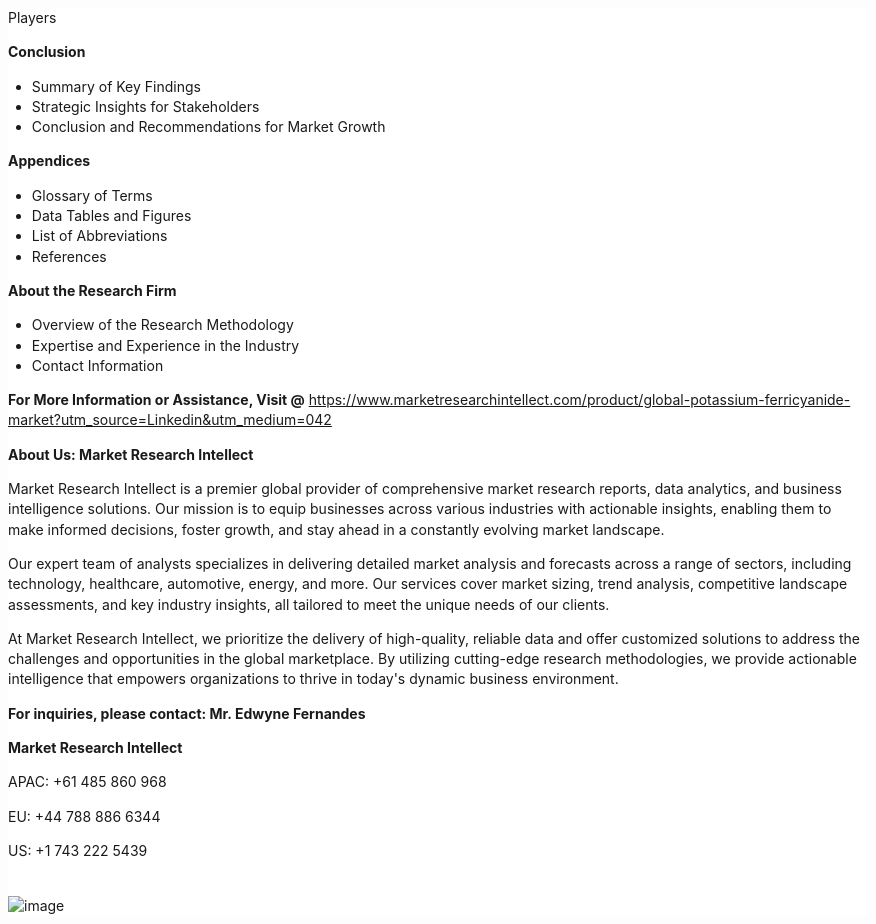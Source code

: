 Players</li></ul><p><strong>Conclusion</strong></p><ul><li>Summary of Key Findings</li><li>Strategic Insights for Stakeholders</li><li>Conclusion and Recommendations for Market Growth</li></ul><p><strong>Appendices</strong></p><ul><li>Glossary of Terms</li><li>Data Tables and Figures</li><li>List of Abbreviations</li><li>References</li></ul><p><strong>About the Research Firm</strong></p><ul><li>Overview of the Research Methodology</li><li>Expertise and Experience in the Industry</li><li>Contact Information</li></ul></div><div class="article-main__content" data-test-id="publishing-text-block"><p><span class="font-[700]"><strong>For More Information or Assistance, Visit @</strong>&nbsp;<a href="https://www.marketresearchintellect.com/product/global-potassium-ferricyanide-market?utm_source=Linkedin&utm_medium=042">https://www.marketresearchintellect.com/product/global-potassium-ferricyanide-market?utm_source=Linkedin&utm_medium=042</a></span></p><p><strong>About Us: Market Research Intellect</strong></p><p>Market Research Intellect is a premier global provider of comprehensive market research reports, data analytics, and business intelligence solutions. Our mission is to equip businesses across various industries with actionable insights, enabling them to make informed decisions, foster growth, and stay ahead in a constantly evolving market landscape.</p><p>Our expert team of analysts specializes in delivering detailed market analysis and forecasts across a range of sectors, including technology, healthcare, automotive, energy, and more. Our services cover market sizing, trend analysis, competitive landscape assessments, and key industry insights, all tailored to meet the unique needs of our clients.</p><p>At Market Research Intellect, we prioritize the delivery of high-quality, reliable data and offer customized solutions to address the challenges and opportunities in the global marketplace. By utilizing cutting-edge research methodologies, we provide actionable intelligence that empowers organizations to thrive in today's dynamic business environment.</p><p><strong>For inquiries, please contact: Mr. Edwyne Fernandes</strong></p><p><strong>Market Research Intellect</strong></p><p>APAC: +61 485 860 968</p><p>EU: +44 788 886 6344</p><p>US: +1 743 222 5439</p></div><div class="article-main__content" data-test-id="publishing-text-block">&nbsp;</div>
![image](https://github.com/user-attachments/assets/2f15c018-60e3-4575-ba57-35d764287636)
